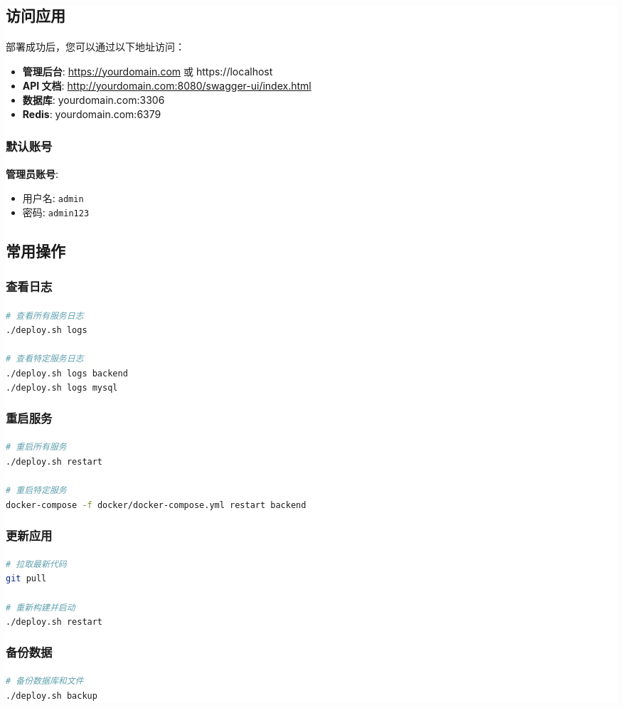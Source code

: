 ## 访问应用

部署成功后，您可以通过以下地址访问：

- **管理后台**: https://yourdomain.com 或 https://localhost
- **API 文档**: http://yourdomain.com:8080/swagger-ui/index.html
- **数据库**: yourdomain.com:3306
- **Redis**: yourdomain.com:6379

### 默认账号

**管理员账号**:
- 用户名: `admin`
- 密码: `admin123`

## 常用操作

### 查看日志
```bash
# 查看所有服务日志
./deploy.sh logs

# 查看特定服务日志
./deploy.sh logs backend
./deploy.sh logs mysql
```

### 重启服务
```bash
# 重启所有服务
./deploy.sh restart

# 重启特定服务
docker-compose -f docker/docker-compose.yml restart backend
```

### 更新应用
```bash
# 拉取最新代码
git pull

# 重新构建并启动
./deploy.sh restart
```

### 备份数据
```bash
# 备份数据库和文件
./deploy.sh backup
```

